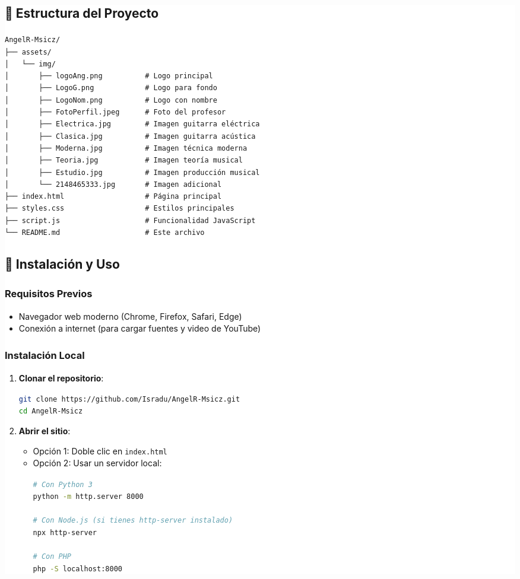 ## 📁 Estructura del Proyecto

```
AngelR-Msicz/
├── assets/
│   └── img/
│       ├── logoAng.png          # Logo principal
│       ├── LogoG.png            # Logo para fondo
│       ├── LogoNom.png          # Logo con nombre
│       ├── FotoPerfil.jpeg      # Foto del profesor
│       ├── Electrica.jpg        # Imagen guitarra eléctrica
│       ├── Clasica.jpg          # Imagen guitarra acústica
│       ├── Moderna.jpg          # Imagen técnica moderna
│       ├── Teoria.jpg           # Imagen teoría musical
│       ├── Estudio.jpg          # Imagen producción musical
│       └── 2148465333.jpg       # Imagen adicional
├── index.html                   # Página principal
├── styles.css                   # Estilos principales
├── script.js                    # Funcionalidad JavaScript
└── README.md                    # Este archivo
```

## 🚀 Instalación y Uso

### Requisitos Previos
- Navegador web moderno (Chrome, Firefox, Safari, Edge)
- Conexión a internet (para cargar fuentes y video de YouTube)

### Instalación Local

1. **Clonar el repositorio**:
   ```bash
   git clone https://github.com/Isradu/AngelR-Msicz.git
   cd AngelR-Msicz
   ```

2. **Abrir el sitio**:
   - Opción 1: Doble clic en `index.html`
   - Opción 2: Usar un servidor local:
     ```bash
     # Con Python 3
     python -m http.server 8000
     
     # Con Node.js (si tienes http-server instalado)
     npx http-server
     
     # Con PHP
     php -S localhost:8000
     ```
